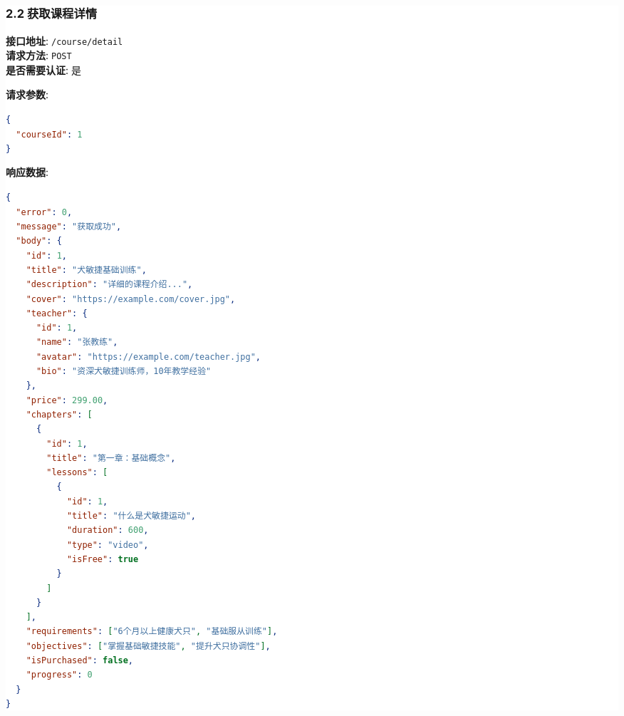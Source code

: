 ```json
```

### 2.2 获取课程详情
**接口地址**: `/course/detail`  
**请求方法**: `POST`  
**是否需要认证**: 是

**请求参数**:
```json
{
  "courseId": 1
}
```

**响应数据**:
```json
{
  "error": 0,
  "message": "获取成功",
  "body": {
    "id": 1,
    "title": "犬敏捷基础训练",
    "description": "详细的课程介绍...",
    "cover": "https://example.com/cover.jpg",
    "teacher": {
      "id": 1,
      "name": "张教练",
      "avatar": "https://example.com/teacher.jpg",
      "bio": "资深犬敏捷训练师，10年教学经验"
    },
    "price": 299.00,
    "chapters": [
      {
        "id": 1,
        "title": "第一章：基础概念",
        "lessons": [
          {
            "id": 1,
            "title": "什么是犬敏捷运动",
            "duration": 600,
            "type": "video",
            "isFree": true
          }
        ]
      }
    ],
    "requirements": ["6个月以上健康犬只", "基础服从训练"],
    "objectives": ["掌握基础敏捷技能", "提升犬只协调性"],
    "isPurchased": false,
    "progress": 0
  }
}
```
